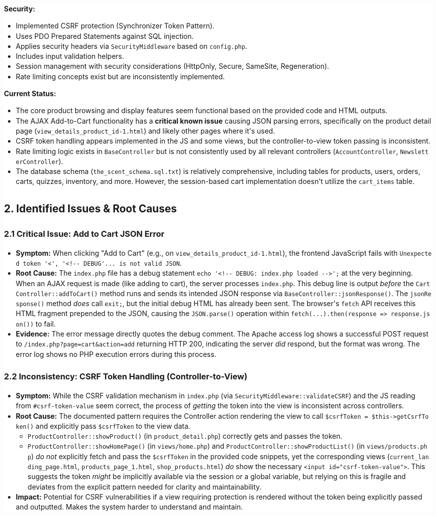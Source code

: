 **Security:**
*   Implemented CSRF protection (Synchronizer Token Pattern).
*   Uses PDO Prepared Statements against SQL injection.
*   Applies security headers via `SecurityMiddleware` based on `config.php`.
*   Includes input validation helpers.
*   Session management with security considerations (HttpOnly, Secure, SameSite, Regeneration).
*   Rate limiting concepts exist but are inconsistently implemented.

**Current Status:**
*   The core product browsing and display features seem functional based on the provided code and HTML outputs.
*   The AJAX Add-to-Cart functionality has a **critical known issue** causing JSON parsing errors, specifically on the product detail page (`view_details_product_id-1.html`) and likely other pages where it's used.
*   CSRF token handling appears implemented in the JS and some views, but the controller-to-view token passing is inconsistent.
*   Rate limiting logic exists in `BaseController` but is not consistently used by all relevant controllers (`AccountController`, `NewsletterController`).
*   The database schema (`the_scent_schema.sql.txt`) is relatively comprehensive, including tables for products, users, orders, carts, quizzes, inventory, and more. However, the session-based cart implementation doesn't utilize the `cart_items` table.

## 2. Identified Issues & Root Causes

### 2.1 Critical Issue: Add to Cart JSON Error

*   **Symptom:** When clicking "Add to Cart" (e.g., on `view_details_product_id-1.html`), the frontend JavaScript fails with `Unexpected token '<', '<!-- DEBUG'... is not valid JSON`.
*   **Root Cause:** The `index.php` file has a debug statement `echo '<!-- DEBUG: index.php loaded -->';` at the very beginning. When an AJAX request is made (like adding to cart), the server processes `index.php`. This debug line is output *before* the `CartController::addToCart()` method runs and sends its intended JSON response via `BaseController::jsonResponse()`. The `jsonResponse()` method *does* call `exit;`, but the initial debug HTML has already been sent. The browser's `fetch` API receives this HTML fragment prepended to the JSON, causing the `JSON.parse()` operation within `fetch(...).then(response => response.json())` to fail.
*   **Evidence:** The error message directly quotes the debug comment. The Apache access log shows a successful POST request to `/index.php?page=cart&action=add` returning HTTP 200, indicating the server *did* respond, but the format was wrong. The error log shows no PHP execution errors during this process.

### 2.2 Inconsistency: CSRF Token Handling (Controller-to-View)

*   **Symptom:** While the CSRF validation mechanism in `index.php` (via `SecurityMiddleware::validateCSRF`) and the JS reading from `#csrf-token-value` seem correct, the process of *getting* the token into the view is inconsistent across controllers.
*   **Root Cause:** The documented pattern requires the Controller action rendering the view to call `$csrfToken = $this->getCsrfToken()` and explicitly pass `$csrfToken` to the view data.
    *   `ProductController::showProduct()` (in `product_detail.php`) correctly gets and passes the token.
    *   `ProductController::showHomePage()` (in `views/home.php`) and `ProductController::showProductList()` (in `views/products.php`) *do not* explicitly fetch and pass the `$csrfToken` in the provided code snippets, yet the corresponding views (`current_landing_page.html`, `products_page_1.html`, `shop_products.html`) *do* show the necessary `<input id="csrf-token-value">`. This suggests the token *might* be implicitly available via the session or a global variable, but relying on this is fragile and deviates from the explicit pattern needed for clarity and maintainability.
*   **Impact:** Potential for CSRF vulnerabilities if a view requiring protection is rendered without the token being explicitly passed and outputted. Makes the system harder to understand and maintain.
